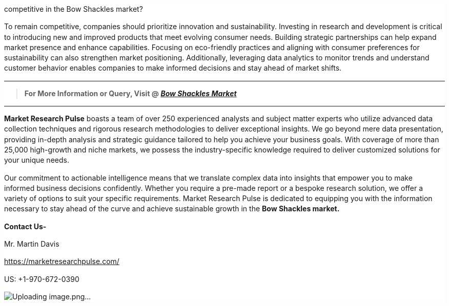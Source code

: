 competitive in the Bow Shackles market?</strong></p><p>To remain competitive, companies should prioritize innovation and sustainability. Investing in research and development is critical to introducing new and improved products that meet evolving consumer needs. Building strategic partnerships can help expand market presence and enhance capabilities. Focusing on eco-friendly practices and aligning with consumer preferences for sustainability can also strengthen market positioning. Additionally, leveraging data analytics to monitor trends and understand customer behavior enables companies to make informed decisions and stay ahead of market shifts.</p><hr /><blockquote><p><strong>For More Information or Query, Visit @&nbsp;<em><a href="https://marketresearchpulse.com/report/113573/bow-shackles-market?utm_source=Linkedin&utm_medium=025">Bow Shackles Market</a></em></strong></p></blockquote><hr /><p><strong>Market Research Pulse</strong> boasts a team of over 250 experienced analysts and subject matter experts who utilize advanced data collection techniques and rigorous research methodologies to deliver exceptional insights. We go beyond mere data presentation, providing in-depth analysis and strategic guidance tailored to help you achieve your business goals. With coverage of more than 25,000 high-growth and niche markets, we possess the industry-specific knowledge required to deliver customized solutions for your unique needs.</p><p>Our commitment to actionable intelligence means that we translate complex data into insights that empower you to make informed business decisions confidently. Whether you require a pre-made report or a bespoke research solution, we offer a variety of options to suit your specific requirements. Market Research Pulse is dedicated to equipping you with the information necessary to stay ahead of the curve and achieve sustainable growth in the <strong>Bow Shackles market.</strong></p><p><strong>Contact Us-</strong></p><p>Mr. Martin Davis</p><p>https://marketresearchpulse.com/</p><p>US: +1-970-672-0390</p>
![Uploading image.png…]()
